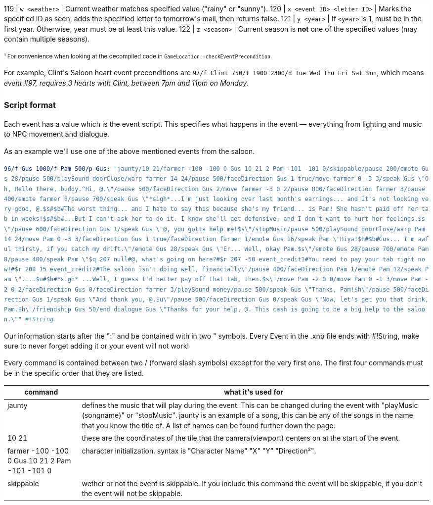119 | `w <weather>` | Current weather matches specified value ("rainy" or "sunny").
120 | `x <event ID> <letter ID>` | Marks the specified ID as seen, adds the specified letter to tomorrow's mail, then returns false.
121 | `y <year>` | If `<year>` is 1, must be in the first year. Otherwise, year must be at least this value.
122 | `z <season>` | Current season is **not** one of the specified values (may contain multiple seasons).

<small>¹ For convenience when looking at the decompiled code in `GameLocation::checkEventPrecondition`.</small>

For example, Clint's Saloon heart event preconditions are `97/f Clint 750/t 1900 2300/d Tue Wed Thu
Fri Sat Sun`, which means _event #97, requires 3 hearts with Clint, between 7pm and 11pm on Monday_.

### Script format
Each event has a value which is the event script. This specifies what happens in the event —
everything from lighting and music to NPC movement and dialogue.

As an example we'll use one of the above mentioned events from the saloon.
```yaml
96/f Gus 1000/f Pam 500/p Gus: "jaunty/10 21/farmer -100 -100 0 Gus 10 21 2 Pam -101 -101 0/skippable/pause 200/emote Gus 28/pause 500/playSound doorClose/warp farmer 14 24/pause 500/faceDirection Gus 1 true/move farmer 0 -3 3/speak Gus \"Oh, Hello there, buddy.^Hi, @.\"/pause 500/faceDirection Gus 2/move farmer -3 0 2/pause 800/faceDirection farmer 3/pause 400/emote farmer 8/pause 700/speak Gus \"*sigh*...I'm just looking over last month's earnings... and It's not looking very good, @.$s#$b#The worst thing... and I hate to say this because she's my friend... is Pam! She hasn't paid off her tab in weeks!$s#$b#...But I can't ask her to do it. I know she'll get defensive, and I don't want to hurt her feelings.$s\"/pause 600/faceDirection Gus 1/speak Gus \"@, you gotta help me!$s\"/stopMusic/pause 500/playSound doorClose/warp Pam 14 24/move Pam 0 -3 3/faceDirection Gus 1 true/faceDirection farmer 1/emote Gus 16/speak Pam \"Hiya!$h#$b#Gus... I'm awful thirsty, if you catch my drift.\"/emote Gus 28/speak Gus \"Er... Well, okay Pam.$s\"/emote Gus 28/pause 700/emote Pam 8/pause 400/speak Pam \"$q 207 null#@, what's going on here?#$r 207 -50 event_credit1#You need to pay your tab right now!#$r 208 15 event_credit2#The saloon isn't doing well, financially\"/pause 400/faceDirection Pam 1/emote Pam 12/speak Pam \"....$u#$b#*sigh* ...Well, I guess I'd better pay off that tab, then.$s\"/move Pam -2 0 0/move Pam 0 -1 3/move Pam -2 0 2/faceDirection Gus 0/faceDirection farmer 3/playSound money/pause 500/speak Gus \"Thanks, Pam!$h\"/pause 500/faceDirection Gus 1/speak Gus \"And thank you, @.$u\"/pause 500/faceDirection Gus 0/speak Gus \"Now, let's get you that drink, Pam.$h\"/friendship Gus 50/end dialogue Gus \"Thanks for your help, @. This cash is going to be a big help to the saloon.\"" #!String
```
Our information starts after the ":" and be contained with in two " symbols.
Every Event in the .xnb file ends with #!String, make sure to never forget adding it or your event will not work!

Every command is contained between two / (forward slash symbols) except for the very first one. The first four commands must be in the specific order that they are listed.

command | what it's used for
---------- | ----------------
jaunty | defines the music that will play during the event. This can be changed during the event with "playMusic (songname)" or "stopMusic". jaunty is an example of a song, this can be any of the songs in the name that you know the title of. A list of names can be found further down the page.
10 21 | these are the coordinates of the tile that the camera(viewport) centers on at the start of the event.
farmer -100 -100 0 Gus 10 21 2 Pam -101 -101 0 | character initialization. syntax is "Character Name" "X" "Y" "Direction²".
skippable | wether or not the event is skippable. If you include this command the event will be skippable, if you don't the event will not be skippable.
